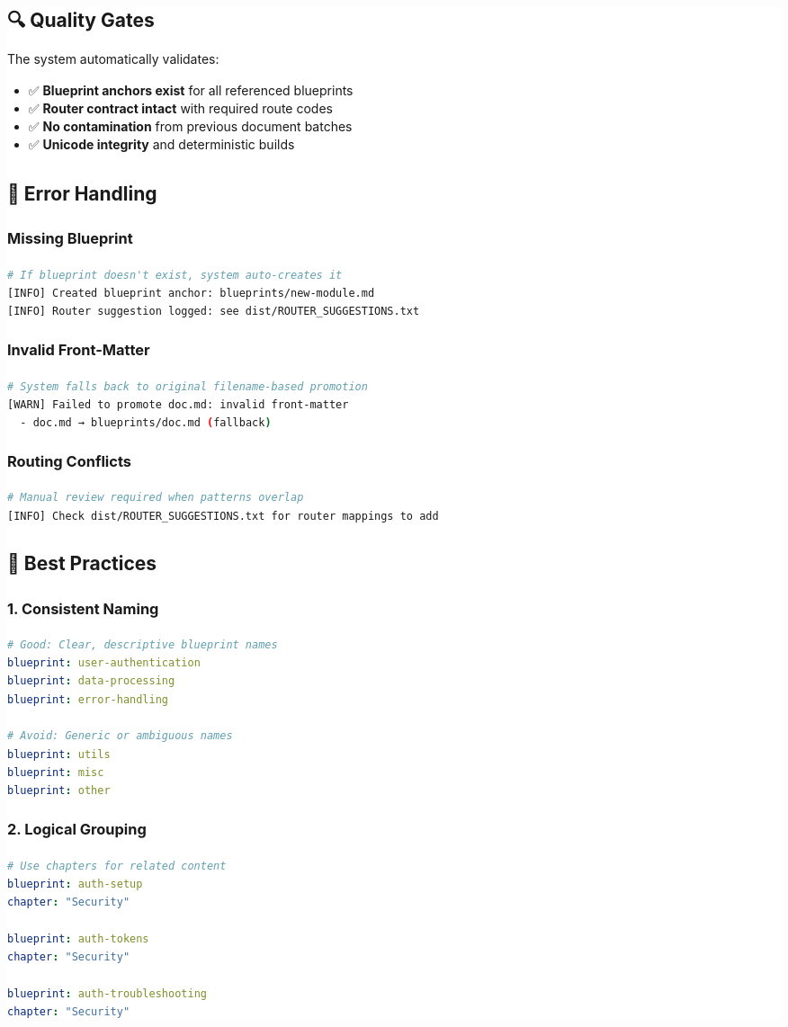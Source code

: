 ## 🔍 Quality Gates

The system automatically validates:

- ✅ **Blueprint anchors exist** for all referenced blueprints
- ✅ **Router contract intact** with required route codes
- ✅ **No contamination** from previous document batches
- ✅ **Unicode integrity** and deterministic builds

## 🚨 Error Handling

### Missing Blueprint
```bash
# If blueprint doesn't exist, system auto-creates it
[INFO] Created blueprint anchor: blueprints/new-module.md
[INFO] Router suggestion logged: see dist/ROUTER_SUGGESTIONS.txt
```

### Invalid Front-Matter
```bash
# System falls back to original filename-based promotion
[WARN] Failed to promote doc.md: invalid front-matter
  - doc.md → blueprints/doc.md (fallback)
```

### Routing Conflicts
```bash
# Manual review required when patterns overlap
[INFO] Check dist/ROUTER_SUGGESTIONS.txt for router mappings to add
```

## 🎯 Best Practices

### 1. Consistent Naming
```yaml
# Good: Clear, descriptive blueprint names
blueprint: user-authentication
blueprint: data-processing
blueprint: error-handling

# Avoid: Generic or ambiguous names
blueprint: utils
blueprint: misc
blueprint: other
```

### 2. Logical Grouping
```yaml
# Use chapters for related content
blueprint: auth-setup
chapter: "Security"

blueprint: auth-tokens  
chapter: "Security"

blueprint: auth-troubleshooting
chapter: "Security"
```
